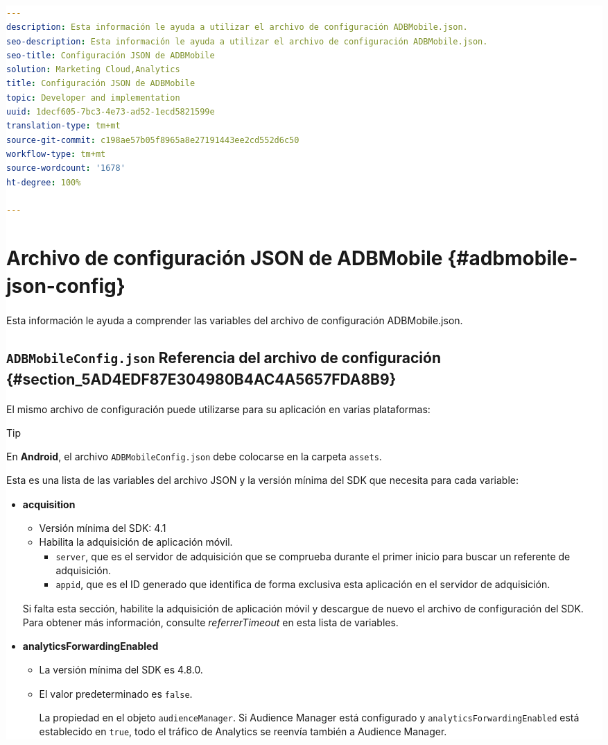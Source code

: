 ```yaml
---
description: Esta información le ayuda a utilizar el archivo de configuración ADBMobile.json.
seo-description: Esta información le ayuda a utilizar el archivo de configuración ADBMobile.json.
seo-title: Configuración JSON de ADBMobile
solution: Marketing Cloud,Analytics
title: Configuración JSON de ADBMobile
topic: Developer and implementation
uuid: 1decf605-7bc3-4e73-ad52-1ecd5821599e
translation-type: tm+mt
source-git-commit: c198ae57b05f8965a8e27191443ee2cd552d6c50
workflow-type: tm+mt
source-wordcount: '1678'
ht-degree: 100%

---
```



# Archivo de configuración JSON de ADBMobile {#adbmobile-json-config}

Esta información le ayuda a comprender las variables del archivo de configuración ADBMobile.json.

## `ADBMobileConfig.json` Referencia del archivo de configuración {#section_5AD4EDF87E304980B4AC4A5657FDA8B9}

El mismo archivo de configuración puede utilizarse para su aplicación en varias plataformas:

>[!TIP]
>
>En **Android**, el archivo `ADBMobileConfig.json` debe colocarse en la carpeta `assets`.

Esta es una lista de las variables del archivo JSON y la versión mínima del SDK que necesita para cada variable:

* **acquisition**
   * Versión mínima del SDK: 4.1
   * Habilita la adquisición de aplicación móvil.
      * `server`, que es el servidor de adquisición que se comprueba durante el primer inicio para buscar un referente de adquisición.
      * `appid`, que es el ID generado que identifica de forma exclusiva esta aplicación en el servidor de adquisición.

   Si falta esta sección, habilite la adquisición de aplicación móvil y descargue de nuevo el archivo de configuración del SDK. Para obtener más información, consulte *referrerTimeout* en esta lista de variables.

* **analyticsForwardingEnabled**
   * La versión mínima del SDK es 4.8.0.
   * El valor predeterminado es `false`.

      La propiedad en el objeto `audienceManager`. Si Audience Manager está configurado y `analyticsForwardingEnabled` está establecido en `true`, todo el tráfico de Analytics se reenvía también a Audience Manager.
